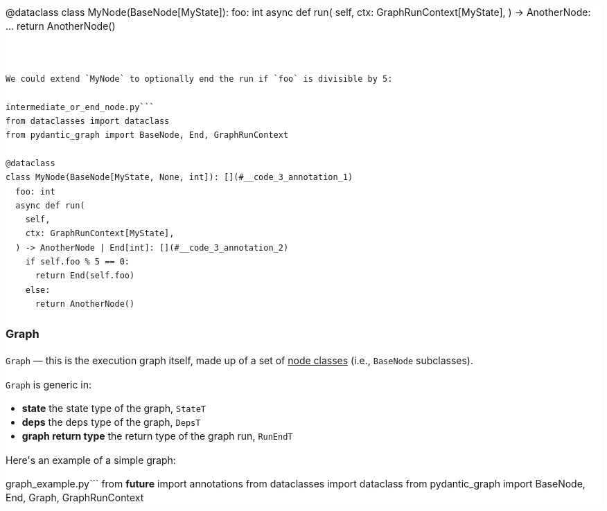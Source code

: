 @dataclass
class MyNode(BaseNode[MyState]): [](#__code_2_annotation_1)
  foo: int [](#__code_2_annotation_2)
  async def run(
    self,
    ctx: GraphRunContext[MyState], [](#__code_2_annotation_3)
  ) -> AnotherNode: [](#__code_2_annotation_4)
    ...
    return AnotherNode()

```


We could extend `MyNode` to optionally end the run if `foo` is divisible by 5:

intermediate_or_end_node.py```
from dataclasses import dataclass
from pydantic_graph import BaseNode, End, GraphRunContext

@dataclass
class MyNode(BaseNode[MyState, None, int]): [](#__code_3_annotation_1)
  foo: int
  async def run(
    self,
    ctx: GraphRunContext[MyState],
  ) -> AnotherNode | End[int]: [](#__code_3_annotation_2)
    if self.foo % 5 == 0:
      return End(self.foo)
    else:
      return AnotherNode()

```


### Graph

`Graph`[](../api/pydantic_graph/graph/#pydantic_graph.graph.Graph) — this is the execution graph itself, made up of a set of [node classes](#nodes) (i.e., `BaseNode` subclasses).

`Graph` is generic in:

  * **state** the state type of the graph, `StateT`[](../api/pydantic_graph/state/#pydantic_graph.state.StateT)
  * **deps** the deps type of the graph, `DepsT`[](../api/pydantic_graph/nodes/#pydantic_graph.nodes.DepsT)
  * **graph return type** the return type of the graph run, `RunEndT`[](../api/pydantic_graph/nodes/#pydantic_graph.nodes.RunEndT)



Here's an example of a simple graph:

graph_example.py```
from __future__ import annotations
from dataclasses import dataclass
from pydantic_graph import BaseNode, End, Graph, GraphRunContext
